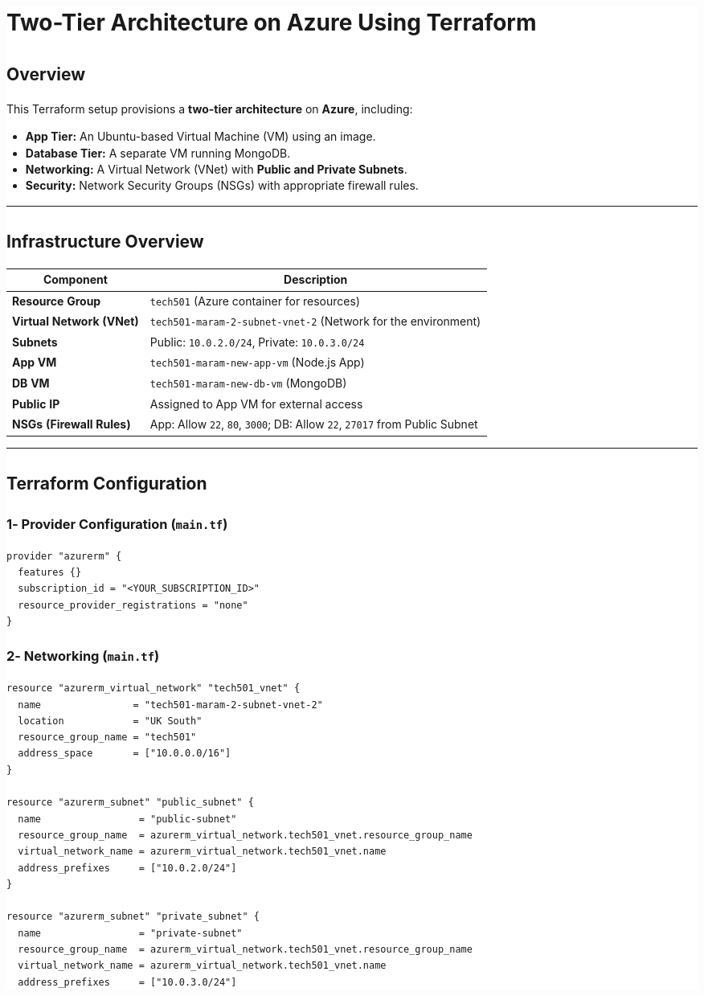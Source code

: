 # **Two-Tier Architecture on Azure Using Terraform**

## **Overview**
This Terraform setup provisions a **two-tier architecture** on **Azure**, including:
- **App Tier:** An Ubuntu-based Virtual Machine (VM) using an image.
- **Database Tier:** A separate VM running MongoDB.
- **Networking:** A Virtual Network (VNet) with **Public and Private Subnets**.
- **Security:** Network Security Groups (NSGs) with appropriate firewall rules.

---

## **Infrastructure Overview**
| Component                 | Description |
|---------------------------|-------------|
| **Resource Group**        | `tech501` (Azure container for resources) |
| **Virtual Network (VNet)** | `tech501-maram-2-subnet-vnet-2` (Network for the environment) |
| **Subnets**               | Public: `10.0.2.0/24`, Private: `10.0.3.0/24` |
| **App VM**                | `tech501-maram-new-app-vm` (Node.js App) |
| **DB VM**                 | `tech501-maram-new-db-vm` (MongoDB) |
| **Public IP**             | Assigned to App VM for external access |
| **NSGs (Firewall Rules)** | App: Allow `22`, `80`, `3000`; DB: Allow `22`, `27017` from Public Subnet |

---

## **Terraform Configuration**

### **1️- Provider Configuration (`main.tf`)**
```hcl
provider "azurerm" {
  features {}
  subscription_id = "<YOUR_SUBSCRIPTION_ID>"
  resource_provider_registrations = "none"
}
```

### **2️- Networking (`main.tf`)**
```hcl
resource "azurerm_virtual_network" "tech501_vnet" {
  name                = "tech501-maram-2-subnet-vnet-2"
  location            = "UK South"
  resource_group_name = "tech501"
  address_space       = ["10.0.0.0/16"]
}

resource "azurerm_subnet" "public_subnet" {
  name                 = "public-subnet"
  resource_group_name  = azurerm_virtual_network.tech501_vnet.resource_group_name
  virtual_network_name = azurerm_virtual_network.tech501_vnet.name
  address_prefixes     = ["10.0.2.0/24"]
}

resource "azurerm_subnet" "private_subnet" {
  name                 = "private-subnet"
  resource_group_name  = azurerm_virtual_network.tech501_vnet.resource_group_name
  virtual_network_name = azurerm_virtual_network.tech501_vnet.name
  address_prefixes     = ["10.0.3.0/24"]
```